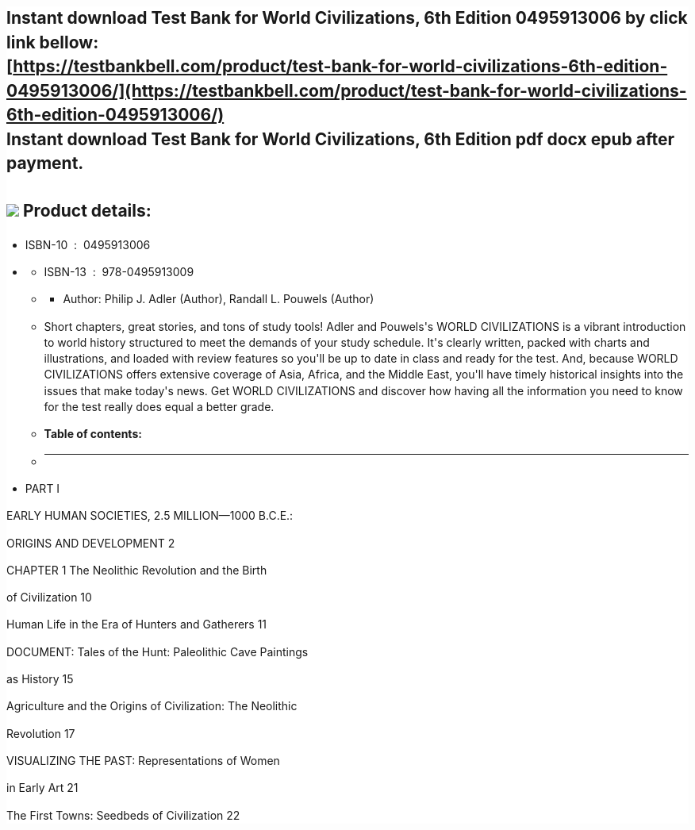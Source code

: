 Instant download **Test Bank for World Civilizations, 6th Edition 0495913006** by click link bellow:  
[https://testbankbell.com/product/test-bank-for-world-civilizations-6th-edition-0495913006/](https://testbankbell.com/product/test-bank-for-world-civilizations-6th-edition-0495913006/)  
**Instant download Test Bank for World Civilizations, 6th Edition pdf docx epub after payment.**
------------------------------------------------------------------------------------------------


![](https://testbankbell.com/wp-content/uploads/2023/05/Test-Bank-for-World-Civilizations-6th-Edition-228x228-1.jpg)
**Product details:**
--------------------


* ISBN-10 ‏ : ‎ 0495913006
* * ISBN-13 ‏ : ‎ 978-0495913009
  * * Author: Philip J. Adler (Author), Randall L. Pouwels (Author)
   
  * Short chapters, great stories, and tons of study tools! Adler and Pouwels's WORLD CIVILIZATIONS is a vibrant introduction to world history structured to meet the demands of your study schedule. It's clearly written, packed with charts and illustrations, and loaded with review features so you'll be up to date in class and ready for the test. And, because WORLD CIVILIZATIONS offers extensive coverage of Asia, Africa, and the Middle East, you'll have timely historical insights into the issues that make today's news. Get WORLD CIVILIZATIONS and discover how having all the information you need to know for the test really does equal a better grade.
  * **Table of contents:**
  * ----------------------
 
* PART I

EARLY HUMAN SOCIETIES, 2.5 MILLION—1000 B.C.E.:


ORIGINS AND DEVELOPMENT 2


CHAPTER 1 The Neolithic Revolution and the Birth


of Civilization 10


Human Life in the Era of Hunters and Gatherers 11


DOCUMENT: Tales of the Hunt: Paleolithic Cave Paintings


as History 15


Agriculture and the Origins of Civilization: The Neolithic


Revolution 17


VISUALIZING THE PAST: Representations of Women


in Early Art 21


The First Towns: Seedbeds of Civilization 22
